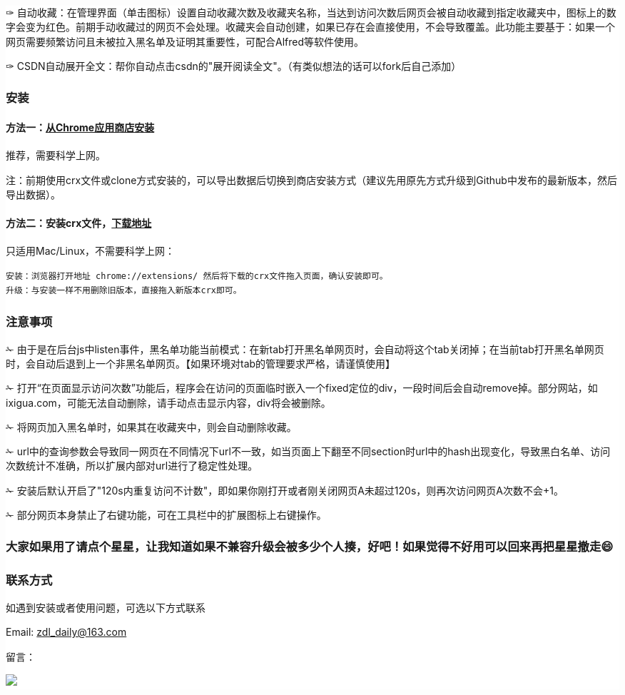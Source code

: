 ✑ 自动收藏：在管理界面（单击图标）设置自动收藏次数及收藏夹名称，当达到访问次数后网页会被自动收藏到指定收藏夹中，图标上的数字会变为红色。前期手动收藏过的网页不会处理。收藏夹会自动创建，如果已存在会直接使用，不会导致覆盖。此功能主要基于：如果一个网页需要频繁访问且未被拉入黑名单及证明其重要性，可配合Alfred等软件使用。

✑ CSDN自动展开全文：帮你自动点击csdn的"展开阅读全文"。（有类似想法的话可以fork后自己添加）

### 安装

#### 方法一：[从Chrome应用商店安装](https://chrome.google.com/webstore/detail/browse-manager/fibpimjmadkibpjkhlngcapnkkhhikpf?hl=zh-CN)

推荐，需要科学上网。

注：前期使用crx文件或clone方式安装的，可以导出数据后切换到商店安装方式（建议先用原先方式升级到Github中发布的最新版本，然后导出数据）。

#### 方法二：安装crx文件，[下载地址](https://github.com/ZDL-Git/browse-manager/tree/master/distribution/crx)

只适用Mac/Linux，不需要科学上网：

    安装：浏览器打开地址 chrome://extensions/ 然后将下载的crx文件拖入页面，确认安装即可。
    升级：与安装一样不用删除旧版本，直接拖入新版本crx即可。

### 注意事项

✁ 由于是在后台js中listen事件，黑名单功能当前模式：在新tab打开黑名单网页时，会自动将这个tab关闭掉；在当前tab打开黑名单网页时，会自动后退到上一个非黑名单网页。【如果环境对tab的管理要求严格，请谨慎使用】

✁ 打开“在页面显示访问次数”功能后，程序会在访问的页面临时嵌入一个fixed定位的div，一段时间后会自动remove掉。部分网站，如ixigua.com，可能无法自动删除，请手动点击显示内容，div将会被删除。

✁ 将网页加入黑名单时，如果其在收藏夹中，则会自动删除收藏。

✁ url中的查询参数会导致同一网页在不同情况下url不一致，如当页面上下翻至不同section时url中的hash出现变化，导致黑白名单、访问次数统计不准确，所以扩展内部对url进行了稳定性处理。

✁ 安装后默认开启了"120s内重复访问不计数"，即如果你刚打开或者刚关闭网页A未超过120s，则再次访问网页A次数不会+1。

✁ 部分网页本身禁止了右键功能，可在工具栏中的扩展图标上右键操作。

### 大家如果用了请点个星星，让我知道如果不兼容升级会被多少个人揍，好吧！如果觉得不好用可以回来再把星星撤走😄

### 联系方式

如遇到安装或者使用问题，可选以下方式联系

Email: zdl_daily@163.com

留言：

[<img src="https://github.com/ZDL-Git/resources-store/blob/master/browse-manager/image/msg-board.png" width="90%">](https://github.com/ZDL-Git/browse-manager/issues/3)

